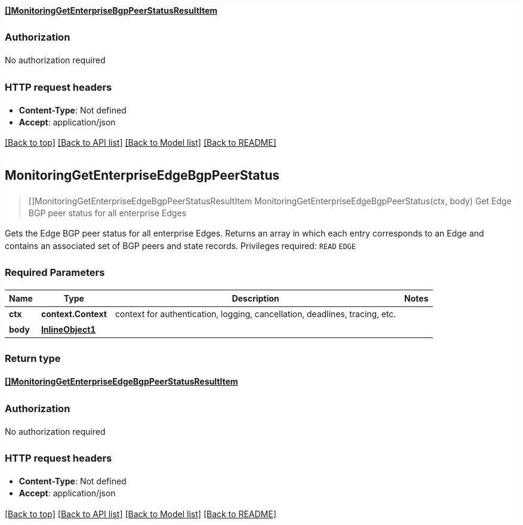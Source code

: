 [**[]MonitoringGetEnterpriseBgpPeerStatusResultItem**](monitoring_get_enterprise_bgp_peer_status_result_item.md)

### Authorization

No authorization required

### HTTP request headers

- **Content-Type**: Not defined
- **Accept**: application/json

[[Back to top]](#) [[Back to API list]](../README.md#documentation-for-api-endpoints)
[[Back to Model list]](../README.md#documentation-for-models)
[[Back to README]](../README.md)


## MonitoringGetEnterpriseEdgeBgpPeerStatus

> []MonitoringGetEnterpriseEdgeBgpPeerStatusResultItem MonitoringGetEnterpriseEdgeBgpPeerStatus(ctx, body)
Get Edge BGP peer status for all enterprise Edges

Gets the Edge BGP peer status for all enterprise Edges. Returns an array in which each entry corresponds to an Edge and contains an associated set of BGP peers and state records.  Privileges required:  `READ` `EDGE`

### Required Parameters


Name | Type | Description  | Notes
------------- | ------------- | ------------- | -------------
**ctx** | **context.Context** | context for authentication, logging, cancellation, deadlines, tracing, etc.
**body** | [**InlineObject1**](InlineObject1.md)|  | 

### Return type

[**[]MonitoringGetEnterpriseEdgeBgpPeerStatusResultItem**](monitoring_get_enterprise_edge_bgp_peer_status_result_item.md)

### Authorization

No authorization required

### HTTP request headers

- **Content-Type**: Not defined
- **Accept**: application/json

[[Back to top]](#) [[Back to API list]](../README.md#documentation-for-api-endpoints)
[[Back to Model list]](../README.md#documentation-for-models)
[[Back to README]](../README.md)


